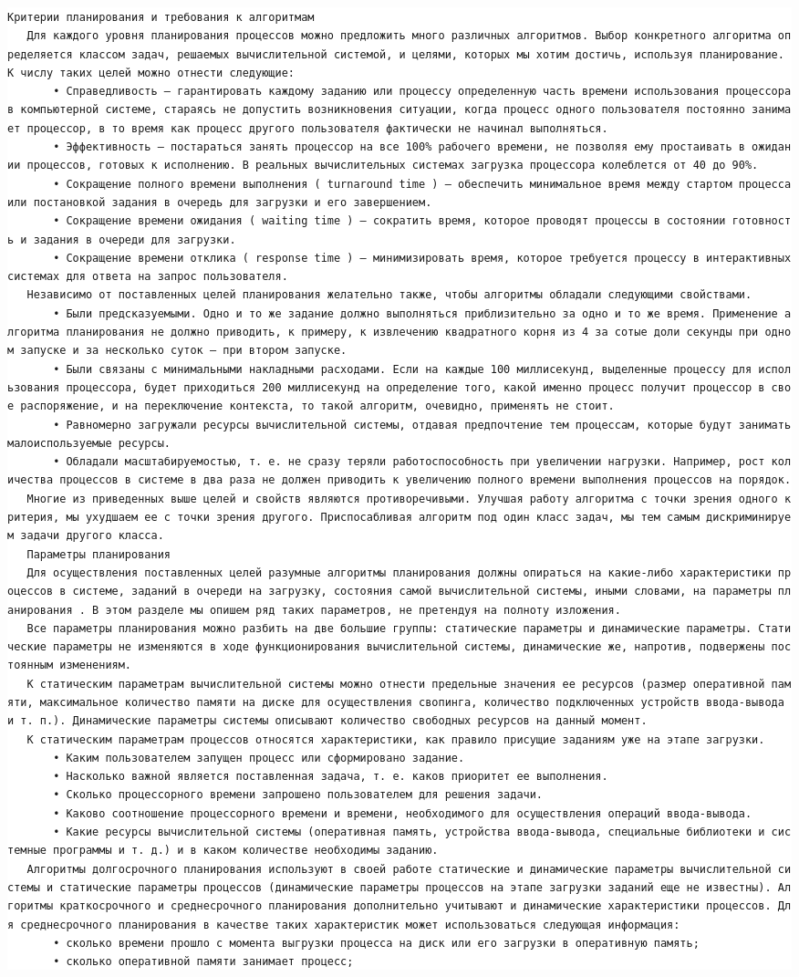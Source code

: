 ```
Критерии планирования и требования к алгоритмам
   Для каждого уровня планирования процессов можно предложить много различных алгоритмов. Выбор конкретного алгоритма определяется классом задач, решаемых вычислительной системой, и целями, которых мы хотим достичь, используя планирование. К числу таких целей можно отнести следующие:
       • Справедливость – гарантировать каждому заданию или процессу определенную часть времени использования процессора в компьютерной системе, стараясь не допустить возникновения ситуации, когда процесс одного пользователя постоянно занимает процессор, в то время как процесс другого пользователя фактически не начинал выполняться.
       • Эффективность – постараться занять процессор на все 100% рабочего времени, не позволяя ему простаивать в ожидании процессов, готовых к исполнению. В реальных вычислительных системах загрузка процессора колеблется от 40 до 90%.
       • Сокращение полного времени выполнения ( turnaround time ) – обеспечить минимальное время между стартом процесса или постановкой задания в очередь для загрузки и его завершением.
       • Сокращение времени ожидания ( waiting time ) – сократить время, которое проводят процессы в состоянии готовность и задания в очереди для загрузки.
       • Сокращение времени отклика ( response time ) – минимизировать время, которое требуется процессу в интерактивных системах для ответа на запрос пользователя.
   Независимо от поставленных целей планирования желательно также, чтобы алгоритмы обладали следующими свойствами.
       • Были предсказуемыми. Одно и то же задание должно выполняться приблизительно за одно и то же время. Применение алгоритма планирования не должно приводить, к примеру, к извлечению квадратного корня из 4 за сотые доли секунды при одном запуске и за несколько суток – при втором запуске.
       • Были связаны с минимальными накладными расходами. Если на каждые 100 миллисекунд, выделенные процессу для использования процессора, будет приходиться 200 миллисекунд на определение того, какой именно процесс получит процессор в свое распоряжение, и на переключение контекста, то такой алгоритм, очевидно, применять не стоит.
       • Равномерно загружали ресурсы вычислительной системы, отдавая предпочтение тем процессам, которые будут занимать малоиспользуемые ресурсы.
       • Обладали масштабируемостью, т. е. не сразу теряли работоспособность при увеличении нагрузки. Например, рост количества процессов в системе в два раза не должен приводить к увеличению полного времени выполнения процессов на порядок.
   Многие из приведенных выше целей и свойств являются противоречивыми. Улучшая работу алгоритма с точки зрения одного критерия, мы ухудшаем ее с точки зрения другого. Приспосабливая алгоритм под один класс задач, мы тем самым дискриминируем задачи другого класса. 
   Параметры планирования
   Для осуществления поставленных целей разумные алгоритмы планирования должны опираться на какие-либо характеристики процессов в системе, заданий в очереди на загрузку, состояния самой вычислительной системы, иными словами, на параметры планирования . В этом разделе мы опишем ряд таких параметров, не претендуя на полноту изложения.
   Все параметры планирования можно разбить на две большие группы: статические параметры и динамические параметры. Статические параметры не изменяются в ходе функционирования вычислительной системы, динамические же, напротив, подвержены постоянным изменениям.
   К статическим параметрам вычислительной системы можно отнести предельные значения ее ресурсов (размер оперативной памяти, максимальное количество памяти на диске для осуществления свопинга, количество подключенных устройств ввода-вывода и т. п.). Динамические параметры системы описывают количество свободных ресурсов на данный момент.
   К статическим параметрам процессов относятся характеристики, как правило присущие заданиям уже на этапе загрузки.
       • Каким пользователем запущен процесс или сформировано задание.
       • Насколько важной является поставленная задача, т. е. каков приоритет ее выполнения.
       • Сколько процессорного времени запрошено пользователем для решения задачи.
       • Каково соотношение процессорного времени и времени, необходимого для осуществления операций ввода-вывода.
       • Какие ресурсы вычислительной системы (оперативная память, устройства ввода-вывода, специальные библиотеки и системные программы и т. д.) и в каком количестве необходимы заданию.
   Алгоритмы долгосрочного планирования используют в своей работе статические и динамические параметры вычислительной системы и статические параметры процессов (динамические параметры процессов на этапе загрузки заданий еще не известны). Алгоритмы краткосрочного и среднесрочного планирования дополнительно учитывают и динамические характеристики процессов. Для среднесрочного планирования в качестве таких характеристик может использоваться следующая информация:
       • сколько времени прошло с момента выгрузки процесса на диск или его загрузки в оперативную память;
       • сколько оперативной памяти занимает процесс;
```